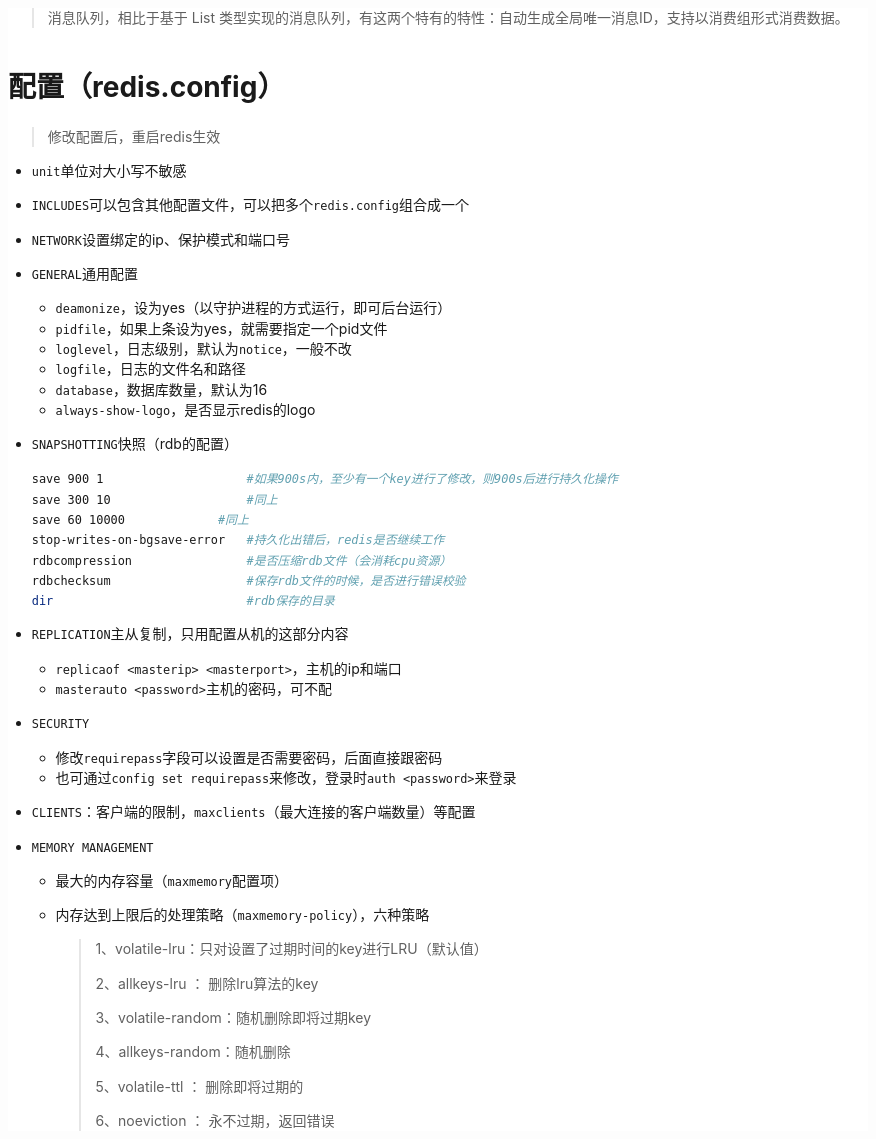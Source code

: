   > 消息队列，相比于基于 List 类型实现的消息队列，有这两个特有的特性：自动生成全局唯一消息ID，支持以消费组形式消费数据。

# 配置（redis.config）

> 修改配置后，重启redis生效

- `unit`单位对大小写不敏感

- `INCLUDES`可以包含其他配置文件，可以把多个`redis.config`组合成一个

- `NETWORK`设置绑定的ip、保护模式和端口号

- `GENERAL`通用配置

  - `deamonize`，设为yes（以守护进程的方式运行，即可后台运行）
  - `pidfile`，如果上条设为yes，就需要指定一个pid文件
  - `loglevel`，日志级别，默认为`notice`，一般不改
  - `logfile`，日志的文件名和路径
  - `database`，数据库数量，默认为16
  - `always-show-logo`，是否显示redis的logo

- `SNAPSHOTTING`快照（rdb的配置）

  ```bash
  save 900 1					#如果900s内，至少有一个key进行了修改，则900s后进行持久化操作
  save 300 10					#同上
  save 60 10000				#同上
  stop-writes-on-bgsave-error	#持久化出错后，redis是否继续工作
  rdbcompression				#是否压缩rdb文件（会消耗cpu资源）
  rdbchecksum					#保存rdb文件的时候，是否进行错误校验
  dir							#rdb保存的目录
  ```

- `REPLICATION`主从复制，只用配置从机的这部分内容

  - `replicaof <masterip> <masterport>`，主机的ip和端口
  - `masterauto <password>`主机的密码，可不配

- `SECURITY`

  - 修改`requirepass`字段可以设置是否需要密码，后面直接跟密码
  - 也可通过`config set requirepass`来修改，登录时`auth <password>`来登录

- `CLIENTS`：客户端的限制，`maxclients`（最大连接的客户端数量）等配置

- `MEMORY MANAGEMENT`

  - 最大的内存容量（`maxmemory`配置项）

  - 内存达到上限后的处理策略（`maxmemory-policy`），六种策略

    > 1、volatile-lru：只对设置了过期时间的key进行LRU（默认值） 
    >
    > 2、allkeys-lru ： 删除lru算法的key  
    >
    > 3、volatile-random：随机删除即将过期key  
    >
    > 4、allkeys-random：随机删除  
    >
    > 5、volatile-ttl ： 删除即将过期的  
    >
    > 6、noeviction ： 永不过期，返回错误
